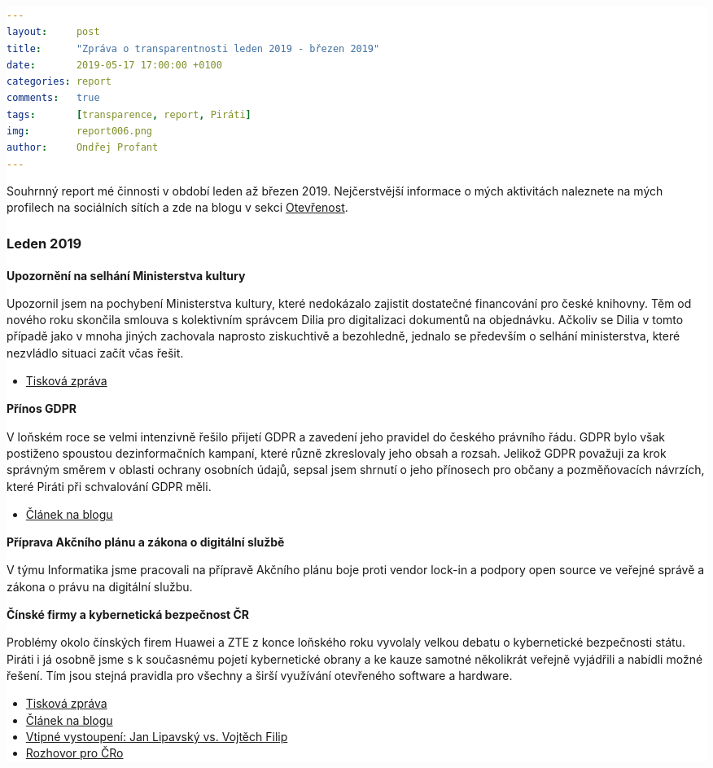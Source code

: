 ```yaml
---
layout:     post
title:      "Zpráva o transparentnosti leden 2019 - březen 2019"
date:       2019-05-17 17:00:00 +0100
categories: report
comments:   true
tags:       [transparence, report, Piráti]
img:        report006.png
author:     Ondřej Profant
---
```


Souhrnný report mé činnosti v období leden až březen 2019. Nejčerstvější informace o mých aktivitách naleznete na mých profilech na sociálních sítích a zde na blogu v sekci [Otevřenost](https://www.profant.eu/transparentnost/).



### Leden 2019

**Upozornění na selhání Ministerstva kultury**

Upozornil jsem na pochybení Ministerstva kultury, které nedokázalo zajistit dostatečné financování pro české knihovny. Těm od nového roku skončila smlouva s kolektivním správcem Dilia pro digitalizaci dokumentů na objednávku. Ačkoliv se Dilia v tomto případě jako v mnoha jiných zachovala naprosto ziskuchtivě a bezohledně, jednalo se především o selhání ministerstva, které nezvládlo situaci začít včas řešit.

* [Tisková zpráva](https://www.pirati.cz/tiskove-zpravy/komentar-profanta-konec-digitalnich-kopii-v-knihovnach.html)

**Přínos GDPR**

V loňském roce se velmi intenzivně řešilo přijetí GDPR a zavedení jeho pravidel do českého právního řádu. GDPR bylo však postiženo spoustou dezinformačních kampaní, které různě zkreslovaly jeho obsah a rozsah. Jelikož GDPR považuji za krok správným směrem v oblasti ochrany osobních údajů, sepsal jsem shrnutí o jeho přínosech pro občany a pozměňovacích návrzích, které Piráti při schvalování GDPR měli.

* [Článek na blogu](https://www.profant.eu/2019/prinos-gdpr.html)

**Příprava Akčního plánu a zákona o digitální službě**

V týmu Informatika jsme pracovali na přípravě Akčního plánu boje proti vendor lock-in a podpory open source ve veřejné správě a zákona o právu na digitální službu.

**Čínské firmy a kybernetická bezpečnost ČR**

Problémy okolo čínských firem Huawei a ZTE z konce loňského roku vyvolaly velkou debatu o kybernetické bezpečnosti státu. Piráti i já osobně jsme s k současnému pojetí kybernetické obrany a ke kauze samotné několikrát veřejně vyjádřili a nabídli možné řešení. Tím jsou stejná pravidla pro všechny a širší využívání otevřeného software a hardware.

* [Tisková zpráva](https://www.pirati.cz/tiskove-zpravy/komise-k-nukib-o-bezpecnosti-technologii.html)
* [Článek na blogu](https://www.profant.eu/2019/huawei-zte.html)
* [Vtipné vystoupení: Jan Lipavský vs. Vojtěch Filip](https://www.facebook.com/ondrej.profant/posts/10213486724869217?__tn__=-R)
* [Rozhovor pro ČRo](https://www.irozhlas.cz/zpravy-domov/cina-technologie-hardware-firmy-komunikace-obrana-it-profant_1901121000_ado)
